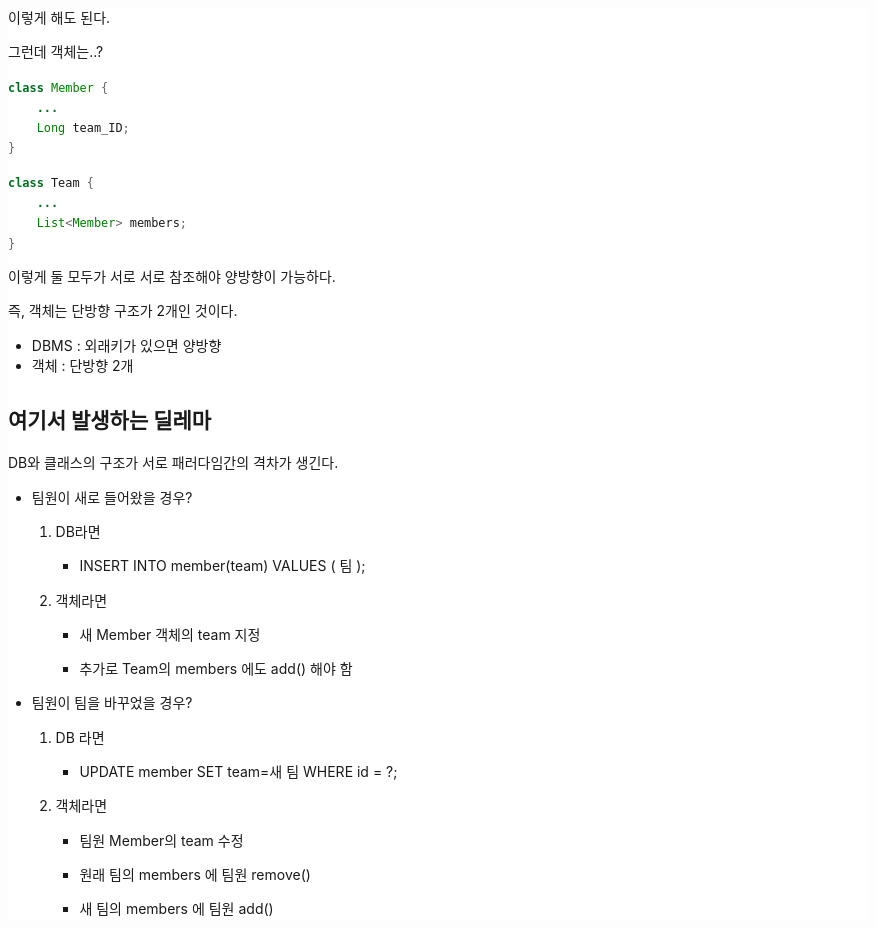 이렇게 해도 된다.



그런데 객체는..?

```java
class Member {
	...
	Long team_ID; 
}
```

```java
class Team {
	...
	List<Member> members;
}
```

이렇게 둘 모두가 서로 서로 참조해야 양방향이 가능하다.

즉, 객체는 단방향 구조가 2개인 것이다.



- DBMS : 외래키가 있으면 양방향
- 객체 : 단방향 2개



## 여기서 발생하는 딜레마

DB와 클래스의 구조가 서로 패러다임간의 격차가 생긴다.

- 팀원이 새로 들어왔을 경우?

  1. DB라면

     - INSERT INTO member(team) VALUES ( 팀 );

  2. 객체라면

     - 새  Member 객체의 team 지정

     - 추가로 Team의 members 에도 add() 해야 함

 

- 팀원이 팀을 바꾸었을 경우?

  1. DB 라면

     - UPDATE member SET team=새 팀 WHERE id = ?;

  2. 객체라면

     - 팀원 Member의 team 수정

     - 원래 팀의 members 에 팀원 remove()

     - 새 팀의 members 에 팀원 add()


